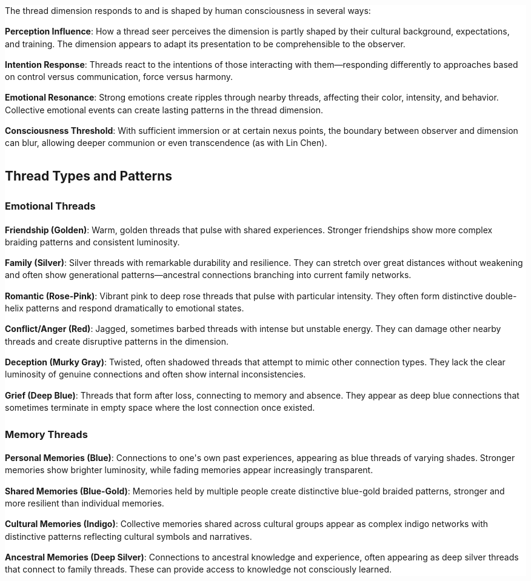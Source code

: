 The thread dimension responds to and is shaped by human consciousness in several ways:

**Perception Influence**: How a thread seer perceives the dimension is partly shaped by their cultural background, expectations, and training. The dimension appears to adapt its presentation to be comprehensible to the observer.

**Intention Response**: Threads react to the intentions of those interacting with them—responding differently to approaches based on control versus communication, force versus harmony.

**Emotional Resonance**: Strong emotions create ripples through nearby threads, affecting their color, intensity, and behavior. Collective emotional events can create lasting patterns in the thread dimension.

**Consciousness Threshold**: With sufficient immersion or at certain nexus points, the boundary between observer and dimension can blur, allowing deeper communion or even transcendence (as with Lin Chen).

## Thread Types and Patterns

### Emotional Threads

**Friendship (Golden)**: Warm, golden threads that pulse with shared experiences. Stronger friendships show more complex braiding patterns and consistent luminosity.

**Family (Silver)**: Silver threads with remarkable durability and resilience. They can stretch over great distances without weakening and often show generational patterns—ancestral connections branching into current family networks.

**Romantic (Rose-Pink)**: Vibrant pink to deep rose threads that pulse with particular intensity. They often form distinctive double-helix patterns and respond dramatically to emotional states.

**Conflict/Anger (Red)**: Jagged, sometimes barbed threads with intense but unstable energy. They can damage other nearby threads and create disruptive patterns in the dimension.

**Deception (Murky Gray)**: Twisted, often shadowed threads that attempt to mimic other connection types. They lack the clear luminosity of genuine connections and often show internal inconsistencies.

**Grief (Deep Blue)**: Threads that form after loss, connecting to memory and absence. They appear as deep blue connections that sometimes terminate in empty space where the lost connection once existed.

### Memory Threads

**Personal Memories (Blue)**: Connections to one's own past experiences, appearing as blue threads of varying shades. Stronger memories show brighter luminosity, while fading memories appear increasingly transparent.

**Shared Memories (Blue-Gold)**: Memories held by multiple people create distinctive blue-gold braided patterns, stronger and more resilient than individual memories.

**Cultural Memories (Indigo)**: Collective memories shared across cultural groups appear as complex indigo networks with distinctive patterns reflecting cultural symbols and narratives.

**Ancestral Memories (Deep Silver)**: Connections to ancestral knowledge and experience, often appearing as deep silver threads that connect to family threads. These can provide access to knowledge not consciously learned.
